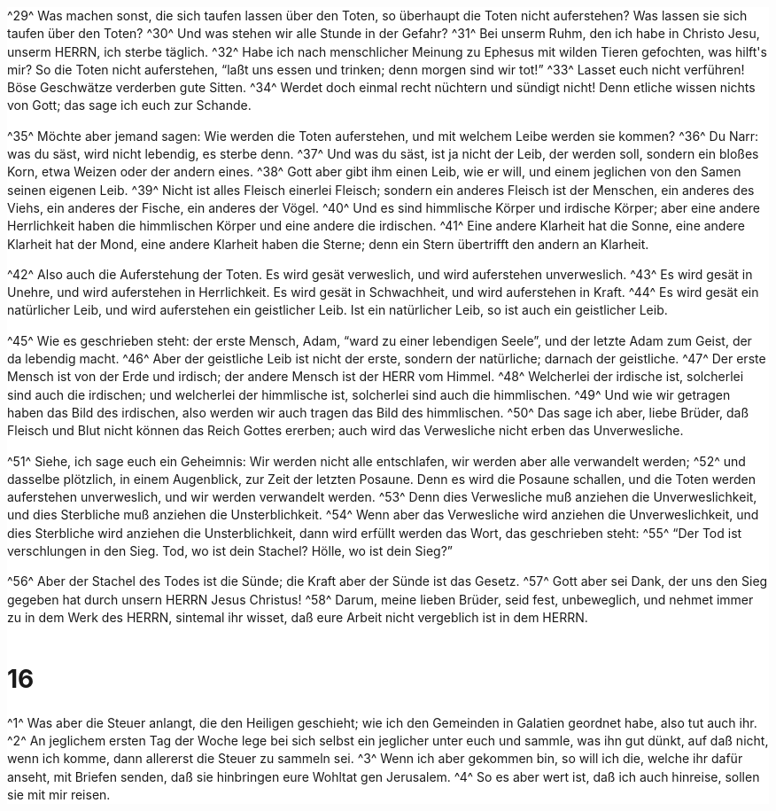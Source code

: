 ^29^ Was machen sonst, die sich taufen lassen über den Toten, so überhaupt die Toten nicht auferstehen? Was lassen sie sich taufen über den Toten? ^30^ Und was stehen wir alle Stunde in der Gefahr? ^31^ Bei unserm Ruhm, den ich habe in Christo Jesu, unserm HERRN, ich sterbe täglich. ^32^ Habe ich nach menschlicher Meinung zu Ephesus mit wilden Tieren gefochten, was hilft's mir? So die Toten nicht auferstehen, “laßt uns essen und trinken; denn morgen sind wir tot!” ^33^ Lasset euch nicht verführen! Böse Geschwätze verderben gute Sitten. ^34^ Werdet doch einmal recht nüchtern und sündigt nicht! Denn etliche wissen nichts von Gott; das sage ich euch zur Schande. 

^35^ Möchte aber jemand sagen: Wie werden die Toten auferstehen, und mit welchem Leibe werden sie kommen? ^36^ Du Narr: was du säst, wird nicht lebendig, es sterbe denn. ^37^ Und was du säst, ist ja nicht der Leib, der werden soll, sondern ein bloßes Korn, etwa Weizen oder der andern eines. ^38^ Gott aber gibt ihm einen Leib, wie er will, und einem jeglichen von den Samen seinen eigenen Leib. ^39^ Nicht ist alles Fleisch einerlei Fleisch; sondern ein anderes Fleisch ist der Menschen, ein anderes des Viehs, ein anderes der Fische, ein anderes der Vögel. ^40^ Und es sind himmlische Körper und irdische Körper; aber eine andere Herrlichkeit haben die himmlischen Körper und eine andere die irdischen. ^41^ Eine andere Klarheit hat die Sonne, eine andere Klarheit hat der Mond, eine andere Klarheit haben die Sterne; denn ein Stern übertrifft den andern an Klarheit. 

^42^ Also auch die Auferstehung der Toten. Es wird gesät verweslich, und wird auferstehen unverweslich. ^43^ Es wird gesät in Unehre, und wird auferstehen in Herrlichkeit. Es wird gesät in Schwachheit, und wird auferstehen in Kraft. ^44^ Es wird gesät ein natürlicher Leib, und wird auferstehen ein geistlicher Leib. Ist ein natürlicher Leib, so ist auch ein geistlicher Leib. 

^45^ Wie es geschrieben steht: der erste Mensch, Adam, “ward zu einer lebendigen Seele”, und der letzte Adam zum Geist, der da lebendig macht. ^46^ Aber der geistliche Leib ist nicht der erste, sondern der natürliche; darnach der geistliche. ^47^ Der erste Mensch ist von der Erde und irdisch; der andere Mensch ist der HERR vom Himmel. ^48^ Welcherlei der irdische ist, solcherlei sind auch die irdischen; und welcherlei der himmlische ist, solcherlei sind auch die himmlischen. ^49^ Und wie wir getragen haben das Bild des irdischen, also werden wir auch tragen das Bild des himmlischen. ^50^ Das sage ich aber, liebe Brüder, daß Fleisch und Blut nicht können das Reich Gottes ererben; auch wird das Verwesliche nicht erben das Unverwesliche. 

^51^ Siehe, ich sage euch ein Geheimnis: Wir werden nicht alle entschlafen, wir werden aber alle verwandelt werden; ^52^ und dasselbe plötzlich, in einem Augenblick, zur Zeit der letzten Posaune. Denn es wird die Posaune schallen, und die Toten werden auferstehen unverweslich, und wir werden verwandelt werden. ^53^ Denn dies Verwesliche muß anziehen die Unverweslichkeit, und dies Sterbliche muß anziehen die Unsterblichkeit. ^54^ Wenn aber das Verwesliche wird anziehen die Unverweslichkeit, und dies Sterbliche wird anziehen die Unsterblichkeit, dann wird erfüllt werden das Wort, das geschrieben steht: ^55^ “Der Tod ist verschlungen in den Sieg. Tod, wo ist dein Stachel? Hölle, wo ist dein Sieg?” 

^56^ Aber der Stachel des Todes ist die Sünde; die Kraft aber der Sünde ist das Gesetz. ^57^ Gott aber sei Dank, der uns den Sieg gegeben hat durch unsern HERRN Jesus Christus! ^58^ Darum, meine lieben Brüder, seid fest, unbeweglich, und nehmet immer zu in dem Werk des HERRN, sintemal ihr wisset, daß eure Arbeit nicht vergeblich ist in dem HERRN. 

# 16 
^1^ Was aber die Steuer anlangt, die den Heiligen geschieht; wie ich den Gemeinden in Galatien geordnet habe, also tut auch ihr. ^2^ An jeglichem ersten Tag der Woche lege bei sich selbst ein jeglicher unter euch und sammle, was ihn gut dünkt, auf daß nicht, wenn ich komme, dann allererst die Steuer zu sammeln sei. ^3^ Wenn ich aber gekommen bin, so will ich die, welche ihr dafür anseht, mit Briefen senden, daß sie hinbringen eure Wohltat gen Jerusalem. ^4^ So es aber wert ist, daß ich auch hinreise, sollen sie mit mir reisen. 
